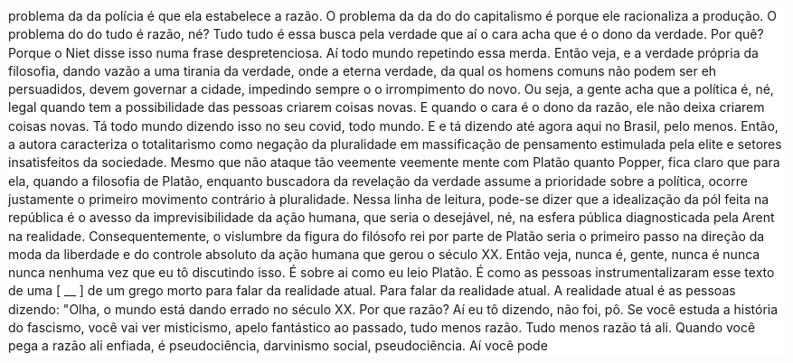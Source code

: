 problema da da polícia é que ela
estabelece a razão. O problema da da do
do capitalismo é porque ele racionaliza
a produção. O problema do do tudo é
razão, né? Tudo tudo é essa busca pela
verdade que aí o cara acha que é o dono
da verdade. Por quê? Porque o Niet disse
isso numa frase despretenciosa. Aí todo
mundo repetindo essa merda. Então veja,
e a verdade própria da filosofia, dando
vazão a uma tirania da verdade, onde a
eterna verdade, da qual os homens comuns
não podem ser eh persuadidos, devem
governar a cidade, impedindo sempre o o
irrompimento do novo. Ou seja, a gente
acha que a política é, né, legal quando
tem a possibilidade das pessoas criarem
coisas novas. E quando o cara é o dono
da razão, ele não deixa criarem coisas
novas. Tá todo mundo dizendo isso no seu
covid, todo mundo. E e tá dizendo até
agora aqui no Brasil, pelo menos. Então,
a autora caracteriza o totalitarismo
como negação da pluralidade em
massificação de pensamento estimulada
pela elite e setores insatisfeitos da
sociedade. Mesmo que não ataque tão
veemente
veemente mente com Platão quanto Popper,
fica claro que para ela, quando a
filosofia de Platão, enquanto buscadora
da revelação da verdade assume a
prioridade sobre a política, ocorre
justamente o primeiro movimento
contrário à pluralidade. Nessa linha de
leitura, pode-se dizer que a idealização
da pól feita na república é o avesso da
imprevisibilidade da ação humana, que
seria o desejável, né, na esfera pública
diagnosticada pela Arent na realidade.
Consequentemente, o vislumbre da figura
do filósofo rei por parte de Platão
seria o primeiro passo na direção da
moda da liberdade e do controle absoluto
da ação humana que gerou o século XX.
Então veja, nunca é, gente, nunca é
nunca nunca nenhuma vez que eu tô
discutindo isso. É sobre ai como eu leio
Platão. É como as pessoas
instrumentalizaram esse texto de uma
[ __ ] de um grego
morto para falar da realidade
atual. Para falar da realidade
atual. A realidade atual é as pessoas
dizendo: "Olha, o mundo está dando
errado no século XX. Por que
razão? Aí eu tô dizendo, não foi, pô. Se
você estuda a história do fascismo, você
vai ver
misticismo, apelo fantástico ao passado,
tudo menos razão. Tudo menos razão tá
ali. Quando você pega a razão ali
enfiada, é pseudociência, darvinismo
social, pseudociência. Aí você pode
